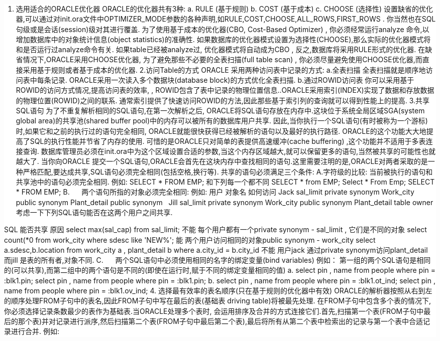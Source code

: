 1. 选用适合的ORACLE优化器 
   ORACLE的优化器共有3种:
   a.  RULE (基于规则)   b. COST (基于成本)  c. CHOOSE (选择性)
   设置缺省的优化器,可以通过对init.ora文件中OPTIMIZER_MODE参数的各种声明,如RULE,COST,CHOOSE,ALL_ROWS,FIRST_ROWS . 你当然也在SQL句级或是会话(session)级对其进行覆盖.
   为了使用基于成本的优化器(CBO, Cost-Based Optimizer) , 你必须经常运行analyze 命令,以增加数据库中的对象统计信息(object statistics)的准确性.
   如果数据库的优化器模式设置为选择性(CHOOSE),那么实际的优化器模式将和是否运行过analyze命令有关. 如果table已经被analyze过, 优化器模式将自动成为CBO , 反之,数据库将采用RULE形式的优化器.
   在缺省情况下,ORACLE采用CHOOSE优化器, 为了避免那些不必要的全表扫描(full table scan) , 你必须尽量避免使用CHOOSE优化器,而直接采用基于规则或者基于成本的优化器.
2.访问Table的方式
ORACLE 采用两种访问表中记录的方式:
a.全表扫描 
      全表扫描就是顺序地访问表中每条记录. ORACLE采用一次读入多个数据块(database block)的方式优化全表扫描.
b.通过ROWID访问表
  你可以采用基于ROWID的访问方式情况,提高访问表的效率, , ROWID包含了表中记录的物理位置信息..ORACLE采用索引(INDEX)实现了数据和存放数据的物理位置(ROWID)之间的联系. 通常索引提供了快速访问ROWID的方法,因此那些基于索引列的查询就可以得到性能上的提高.
3.共享SQL语句
为了不重复解析相同的SQL语句,在第一次解析之后, ORACLE将SQL语句存放在内存中.这块位于系统全局区域SGA(system global area)的共享池(shared buffer pool)中的内存可以被所有的数据库用户共享. 因此,当你执行一个SQL语句(有时被称为一个游标)时,如果它和之前的执行过的语句完全相同, ORACLE就能很快获得已经被解析的语句以及最好的执行路径. ORACLE的这个功能大大地提高了SQL的执行性能并节省了内存的使用.
     可惜的是ORACLE只对简单的表提供高速缓冲(cache buffering) ,这个功能并不适用于多表连接查询.
数据库管理员必须在init.ora中为这个区域设置合适的参数,当这个内存区域越大,就可以保留更多的语句,当然被共享的可能性也就越大了.
当你向ORACLE 提交一个SQL语句,ORACLE会首先在这块内存中查找相同的语句.这里需要注明的是,ORACLE对两者采取的是一种严格匹配,要达成共享,SQL语句必须完全相同(包括空格,换行等).
    共享的语句必须满足三个条件:
A.字符级的比较:
当前被执行的语句和共享池中的语句必须完全相同.
      例如:
          SELECT * FROM EMP;
      和下列每一个都不同
          SELECT * from EMP;
          Select * From Emp;
          SELECT      *     FROM EMP;
B.      两个语句所指的对象必须完全相同:
例如:
   用户	对象名		如何访问
Jack	sal_limit		private synonym
		Work_city	public synonym
		Plant_detail	public synonym
 
Jill		sal_limit		private synonym
		Work_city	public synonym
		Plant_detail	table owner
    考虑一下下列SQL语句能否在这两个用户之间共享.

SQL	能否共享	原因
select max(sal_cap) from sal_limit;	不能	每个用户都有一个private synonym - sal_limit , 它们是不同的对象
select count(*0 from work_city where sdesc like 'NEW%';	能	两个用户访问相同的对象public synonym - work_city 
select a.sdesc,b.location from work_city a , plant_detail b where a.city_id = b.city_id	不能	用户jack 通过private synonym访问plant_detail 而jill 是表的所有者,对象不同.
C.      两个SQL语句中必须使用相同的名字的绑定变量(bind variables)
例如：
第一组的两个SQL语句是相同的(可以共享),而第二组中的两个语句是不同的(即使在运行时,赋于不同的绑定变量相同的值)
a.
select pin , name from people where pin = :blk1.pin;
select pin , name from people where pin = :blk1.pin;
b.
select pin , name from people where pin = :blk1.ot_ind;
select pin , name from people where pin = :blk1.ov_ind;
4. 选择最有效率的表名顺序(只在基于规则的优化器中有效)
ORACLE的解析器按照从右到左的顺序处理FROM子句中的表名,因此FROM子句中写在最后的表(基础表 driving table)将被最先处理. 在FROM子句中包含多个表的情况下,你必须选择记录条数最少的表作为基础表.当ORACLE处理多个表时, 会运用排序及合并的方式连接它们.首先,扫描第一个表(FROM子句中最后的那个表)并对记录进行派序,然后扫描第二个表(FROM子句中最后第二个表),最后将所有从第二个表中检索出的记录与第一个表中合适记录进行合并.
例如: